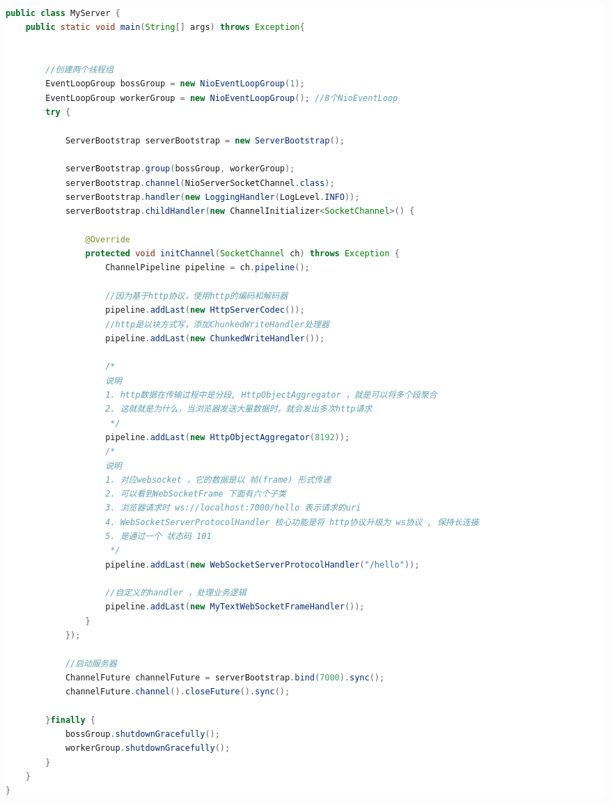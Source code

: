 ```java
public class MyServer {
    public static void main(String[] args) throws Exception{


        //创建两个线程组
        EventLoopGroup bossGroup = new NioEventLoopGroup(1);
        EventLoopGroup workerGroup = new NioEventLoopGroup(); //8个NioEventLoop
        try {

            ServerBootstrap serverBootstrap = new ServerBootstrap();

            serverBootstrap.group(bossGroup, workerGroup);
            serverBootstrap.channel(NioServerSocketChannel.class);
            serverBootstrap.handler(new LoggingHandler(LogLevel.INFO));
            serverBootstrap.childHandler(new ChannelInitializer<SocketChannel>() {

                @Override
                protected void initChannel(SocketChannel ch) throws Exception {
                    ChannelPipeline pipeline = ch.pipeline();

                    //因为基于http协议，使用http的编码和解码器
                    pipeline.addLast(new HttpServerCodec());
                    //http是以块方式写，添加ChunkedWriteHandler处理器
                    pipeline.addLast(new ChunkedWriteHandler());

                    /*
                    说明
                    1. http数据在传输过程中是分段, HttpObjectAggregator ，就是可以将多个段聚合
                    2. 这就就是为什么，当浏览器发送大量数据时，就会发出多次http请求
                     */
                    pipeline.addLast(new HttpObjectAggregator(8192));
                    /*
                    说明
                    1. 对应websocket ，它的数据是以 帧(frame) 形式传递
                    2. 可以看到WebSocketFrame 下面有六个子类
                    3. 浏览器请求时 ws://localhost:7000/hello 表示请求的uri
                    4. WebSocketServerProtocolHandler 核心功能是将 http协议升级为 ws协议 , 保持长连接
                    5. 是通过一个 状态码 101
                     */
                    pipeline.addLast(new WebSocketServerProtocolHandler("/hello"));

                    //自定义的handler ，处理业务逻辑
                    pipeline.addLast(new MyTextWebSocketFrameHandler());
                }
            });

            //启动服务器
            ChannelFuture channelFuture = serverBootstrap.bind(7000).sync();
            channelFuture.channel().closeFuture().sync();

        }finally {
            bossGroup.shutdownGracefully();
            workerGroup.shutdownGracefully();
        }
    }
}
```

